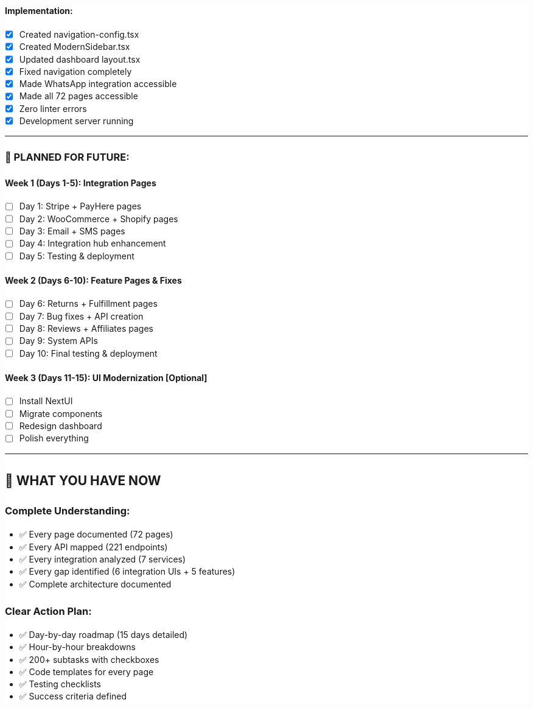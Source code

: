 #### Implementation:
- [x] Created navigation-config.tsx
- [x] Created ModernSidebar.tsx
- [x] Updated dashboard layout.tsx
- [x] Fixed navigation completely
- [x] Made WhatsApp integration accessible
- [x] Made all 72 pages accessible
- [x] Zero linter errors
- [x] Development server running

---

### **📅 PLANNED FOR FUTURE:**

#### Week 1 (Days 1-5): Integration Pages
- [ ] Day 1: Stripe + PayHere pages
- [ ] Day 2: WooCommerce + Shopify pages
- [ ] Day 3: Email + SMS pages
- [ ] Day 4: Integration hub enhancement
- [ ] Day 5: Testing & deployment

#### Week 2 (Days 6-10): Feature Pages & Fixes
- [ ] Day 6: Returns + Fulfillment pages
- [ ] Day 7: Bug fixes + API creation
- [ ] Day 8: Reviews + Affiliates pages
- [ ] Day 9: System APIs
- [ ] Day 10: Final testing & deployment

#### Week 3 (Days 11-15): UI Modernization [Optional]
- [ ] Install NextUI
- [ ] Migrate components
- [ ] Redesign dashboard
- [ ] Polish everything

---

## 🎯 WHAT YOU HAVE NOW

### **Complete Understanding:**
- ✅ Every page documented (72 pages)
- ✅ Every API mapped (221 endpoints)
- ✅ Every integration analyzed (7 services)
- ✅ Every gap identified (6 integration UIs + 5 features)
- ✅ Complete architecture documented

### **Clear Action Plan:**
- ✅ Day-by-day roadmap (15 days detailed)
- ✅ Hour-by-hour breakdowns
- ✅ 200+ subtasks with checkboxes
- ✅ Code templates for every page
- ✅ Testing checklists
- ✅ Success criteria defined
